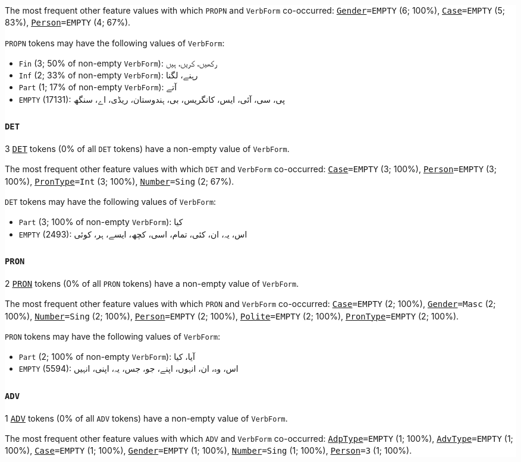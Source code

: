 The most frequent other feature values with which `PROPN` and `VerbForm` co-occurred: <tt><a href="ur-feat-Gender.html">Gender</a></tt><tt>=EMPTY</tt> (6; 100%), <tt><a href="ur-feat-Case.html">Case</a></tt><tt>=EMPTY</tt> (5; 83%), <tt><a href="ur-feat-Person.html">Person</a></tt><tt>=EMPTY</tt> (4; 67%).

`PROPN` tokens may have the following values of `VerbForm`:

* `Fin` (3; 50% of non-empty `VerbForm`): رکھیں، کریں، ہیں
* `Inf` (2; 33% of non-empty `VerbForm`): رہنے، لگنا
* `Part` (1; 17% of non-empty `VerbForm`): آتے
* `EMPTY` (17131): پی، سی، آئی، ایس، کانگریس، بی، ہندوستان، ریڈی، اے، سنگھ

### `DET`

3 <tt><a href="ur-pos-DET.html">DET</a></tt> tokens (0% of all `DET` tokens) have a non-empty value of `VerbForm`.

The most frequent other feature values with which `DET` and `VerbForm` co-occurred: <tt><a href="ur-feat-Case.html">Case</a></tt><tt>=EMPTY</tt> (3; 100%), <tt><a href="ur-feat-Person.html">Person</a></tt><tt>=EMPTY</tt> (3; 100%), <tt><a href="ur-feat-PronType.html">PronType</a></tt><tt>=Int</tt> (3; 100%), <tt><a href="ur-feat-Number.html">Number</a></tt><tt>=Sing</tt> (2; 67%).

`DET` tokens may have the following values of `VerbForm`:

* `Part` (3; 100% of non-empty `VerbForm`): کیا
* `EMPTY` (2493): اس، یہ، ان، کئی، تمام، اسی، کچھ، ایسے، ہر، کوئی

### `PRON`

2 <tt><a href="ur-pos-PRON.html">PRON</a></tt> tokens (0% of all `PRON` tokens) have a non-empty value of `VerbForm`.

The most frequent other feature values with which `PRON` and `VerbForm` co-occurred: <tt><a href="ur-feat-Case.html">Case</a></tt><tt>=EMPTY</tt> (2; 100%), <tt><a href="ur-feat-Gender.html">Gender</a></tt><tt>=Masc</tt> (2; 100%), <tt><a href="ur-feat-Number.html">Number</a></tt><tt>=Sing</tt> (2; 100%), <tt><a href="ur-feat-Person.html">Person</a></tt><tt>=EMPTY</tt> (2; 100%), <tt><a href="ur-feat-Polite.html">Polite</a></tt><tt>=EMPTY</tt> (2; 100%), <tt><a href="ur-feat-PronType.html">PronType</a></tt><tt>=EMPTY</tt> (2; 100%).

`PRON` tokens may have the following values of `VerbForm`:

* `Part` (2; 100% of non-empty `VerbForm`): آیا، کیا
* `EMPTY` (5594): اس، وہ، ان، انہوں، اپنے، جو، جس، یہ، اپنی، انہیں

### `ADV`

1 <tt><a href="ur-pos-ADV.html">ADV</a></tt> tokens (0% of all `ADV` tokens) have a non-empty value of `VerbForm`.

The most frequent other feature values with which `ADV` and `VerbForm` co-occurred: <tt><a href="ur-feat-AdpType.html">AdpType</a></tt><tt>=EMPTY</tt> (1; 100%), <tt><a href="ur-feat-AdvType.html">AdvType</a></tt><tt>=EMPTY</tt> (1; 100%), <tt><a href="ur-feat-Case.html">Case</a></tt><tt>=EMPTY</tt> (1; 100%), <tt><a href="ur-feat-Gender.html">Gender</a></tt><tt>=EMPTY</tt> (1; 100%), <tt><a href="ur-feat-Number.html">Number</a></tt><tt>=Sing</tt> (1; 100%), <tt><a href="ur-feat-Person.html">Person</a></tt><tt>=3</tt> (1; 100%).
